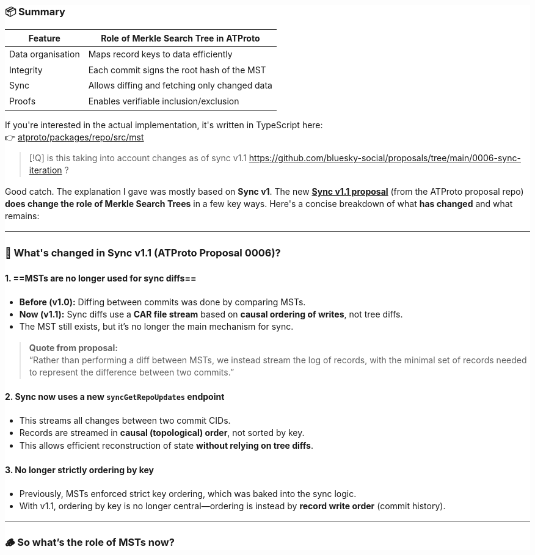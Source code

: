 ### 📦 Summary

| Feature           | Role of Merkle Search Tree in ATProto         |
| ----------------- | --------------------------------------------- |
| Data organisation | Maps record keys to data efficiently          |
| Integrity         | Each commit signs the root hash of the MST    |
| Sync              | Allows diffing and fetching only changed data |
| Proofs            | Enables verifiable inclusion/exclusion        |
If you're interested in the actual implementation, it's written in TypeScript here:  
👉 [atproto/packages/repo/src/mst](https://github.com/bluesky-social/atproto/tree/main/packages/repo/src/mst)

> [!Q]
> is this taking into account changes as of sync v1.1 https://github.com/bluesky-social/proposals/tree/main/0006-sync-iteration ?

Good catch. The explanation I gave was mostly based on **Sync v1**. The new [**Sync v1.1 proposal**](https://github.com/bluesky-social/proposals/tree/main/0006-sync-iteration) (from the ATProto proposal repo) **does change the role of Merkle Search Trees** in a few key ways. Here's a concise breakdown of what **has changed** and what remains:

---

### 🔧 What's changed in Sync v1.1 (ATProto Proposal 0006)?

#### 1. ==**MSTs are no longer used for sync diffs**==

- **Before (v1.0):** Diffing between commits was done by comparing MSTs.
- **Now (v1.1):** Sync diffs use a **CAR file stream** based on **causal ordering of writes**, not tree diffs.
- The MST still exists, but it’s no longer the main mechanism for sync.

> **Quote from proposal:**  
> “Rather than performing a diff between MSTs, we instead stream the log of records, with the minimal set of records needed to represent the difference between two commits.”

#### 2. **Sync now uses a new `syncGetRepoUpdates` endpoint**

- This streams all changes between two commit CIDs.
- Records are streamed in **causal (topological) order**, not sorted by key.
- This allows efficient reconstruction of state **without relying on tree diffs**.

#### 3. **No longer strictly ordering by key**

- Previously, MSTs enforced strict key ordering, which was baked into the sync logic.
- With v1.1, ordering by key is no longer central—ordering is instead by **record write order** (commit history).

---

### 🪵 So what’s the role of MSTs now?
